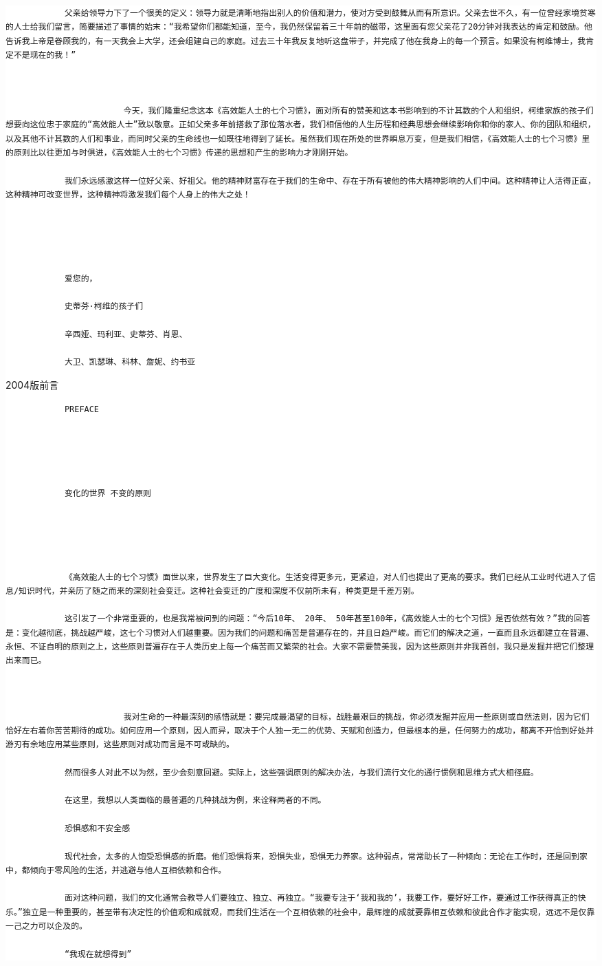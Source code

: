 				父亲给领导力下了一个很美的定义：领导力就是清晰地指出别人的价值和潜力，使对方受到鼓舞从而有所意识。父亲去世不久，有一位曾经家境贫寒的人士给我们留言，简要描述了事情的始末：“我希望你们都能知道，至今，我仍然保留着三十年前的磁带，这里面有您父亲花了20分钟对我表达的肯定和鼓励。他告诉我上帝是眷顾我的，有一天我会上大学，还会组建自己的家庭。过去三十年我反复地听这盘带子，并完成了他在我身上的每一个预言。如果没有柯维博士，我肯定不是现在的我！”



			 				今天，我们隆重纪念这本《高效能人士的七个习惯》，面对所有的赞美和这本书影响到的不计其数的个人和组织，柯维家族的孩子们想要向这位忠于家庭的“高效能人士”致以敬意。正如父亲多年前搭救了那位落水者，我们相信他的人生历程和经典思想会继续影响你和你的家人、你的团队和组织，以及其他不计其数的人们和事业，而同时父亲的生命线也一如既往地得到了延长。虽然我们现在所处的世界瞬息万变，但是我们相信，《高效能人士的七个习惯》里的原则比以往更加与时俱进，《高效能人士的七个习惯》传递的思想和产生的影响力才刚刚开始。

				我们永远感激这样一位好父亲、好祖父。他的精神财富存在于我们的生命中、存在于所有被他的伟大精神影响的人们中间。这种精神让人活得正直，这种精神可改变世界，这种精神将激发我们每个人身上的伟大之处！





				爱您的，

				史蒂芬·柯维的孩子们

				辛西娅、玛利亚、史蒂芬、肖恩、

				大卫、凯瑟琳、科林、詹妮、约书亚





2004版前言




				PREFACE





				变化的世界 不变的原则





				《高效能人士的七个习惯》面世以来，世界发生了巨大变化。生活变得更多元，更紧迫，对人们也提出了更高的要求。我们已经从工业时代进入了信息/知识时代，并亲历了随之而来的深刻社会变迁。这种社会变迁的广度和深度不仅前所未有，种类更是千差万别。

				这引发了一个非常重要的，也是我常被问到的问题：“今后10年、 20年、 50年甚至100年，《高效能人士的七个习惯》是否依然有效？”我的回答是：变化越彻底，挑战越严峻，这七个习惯对人们越重要。因为我们的问题和痛苦是普遍存在的，并且日趋严峻。而它们的解决之道，一直而且永远都建立在普遍、永恒、不证自明的原则之上，这些原则普遍存在于人类历史上每一个痛苦而又繁荣的社会。大家不需要赞美我，因为这些原则并非我首创，我只是发掘并把它们整理出来而已。



			 				我对生命的一种最深刻的感悟就是：要完成最渴望的目标，战胜最艰巨的挑战，你必须发掘并应用一些原则或自然法则，因为它们恰好左右着你苦苦期待的成功。如何应用一个原则，因人而异，取决于个人独一无二的优势、天赋和创造力，但最根本的是，任何努力的成功，都离不开恰到好处并游刃有余地应用某些原则，这些原则对成功而言是不可或缺的。

				然而很多人对此不以为然，至少会刻意回避。实际上，这些强调原则的解决办法，与我们流行文化的通行惯例和思维方式大相径庭。

				在这里，我想以人类面临的最普遍的几种挑战为例，来诠释两者的不同。

				恐惧感和不安全感

				现代社会，太多的人饱受恐惧感的折磨。他们恐惧将来，恐惧失业，恐惧无力养家。这种弱点，常常助长了一种倾向：无论在工作时，还是回到家中，都倾向于零风险的生活，并逃避与他人互相依赖和合作。

				面对这种问题，我们的文化通常会教导人们要独立、独立、再独立。“我要专注于‘我和我的’，我要工作，要好好工作，要通过工作获得真正的快乐。”独立是一种重要的，甚至带有决定性的价值观和成就观，而我们生活在一个互相依赖的社会中，最辉煌的成就要靠相互依赖和彼此合作才能实现，远远不是仅靠一己之力可以企及的。

				“我现在就想得到”
